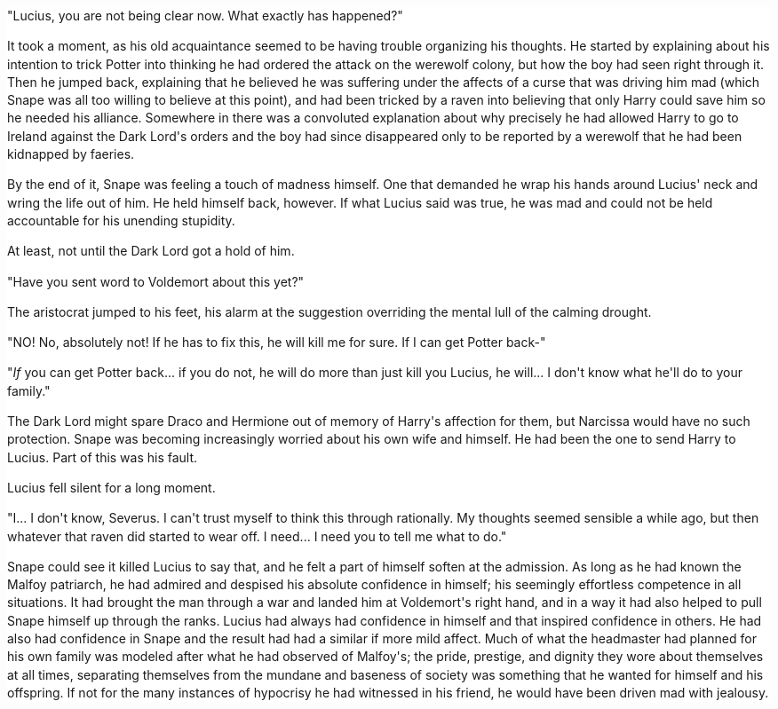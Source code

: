 "Lucius, you are not being clear now. What exactly has happened?"

It took a moment, as his old acquaintance seemed to be having trouble
organizing his thoughts. He started by explaining about his intention to
trick Potter into thinking he had ordered the attack on the werewolf
colony, but how the boy had seen right through it. Then he jumped back,
explaining that he believed he was suffering under the affects of a
curse that was driving him mad (which Snape was all too willing to
believe at this point), and had been tricked by a raven into believing
that only Harry could save him so he needed his alliance. Somewhere in
there was a convoluted explanation about why precisely he had allowed
Harry to go to Ireland against the Dark Lord's orders and the boy had
since disappeared only to be reported by a werewolf that he had been
kidnapped by faeries.

By the end of it, Snape was feeling a touch of madness himself. One that
demanded he wrap his hands around Lucius' neck and wring the life out of
him. He held himself back, however. If what Lucius said was true, he was
mad and could not be held accountable for his unending stupidity.

At least, not until the Dark Lord got a hold of him.

"Have you sent word to Voldemort about this yet?"

The aristocrat jumped to his feet, his alarm at the suggestion
overriding the mental lull of the calming drought.

"NO! No, absolutely not! If he has to fix this, he will kill me for
sure. If I can get Potter back-"

"*If* you can get Potter back... if you do not, he will do more than
just kill you Lucius, he will... I don't know what he'll do to your
family."

The Dark Lord might spare Draco and Hermione out of memory of Harry's
affection for them, but Narcissa would have no such protection. Snape
was becoming increasingly worried about his own wife and himself. He had
been the one to send Harry to Lucius. Part of this was his fault.

Lucius fell silent for a long moment.

"I... I don't know, Severus. I can't trust myself to think this through
rationally. My thoughts seemed sensible a while ago, but then whatever
that raven did started to wear off. I need... I need you to tell me what
to do."

Snape could see it killed Lucius to say that, and he felt a part of
himself soften at the admission. As long as he had known the Malfoy
patriarch, he had admired and despised his absolute confidence in
himself; his seemingly effortless competence in all situations. It had
brought the man through a war and landed him at Voldemort's right hand,
and in a way it had also helped to pull Snape himself up through the
ranks. Lucius had always had confidence in himself and that inspired
confidence in others. He had also had confidence in Snape and the result
had had a similar if more mild affect. Much of what the headmaster had
planned for his own family was modeled after what he had observed of
Malfoy's; the pride, prestige, and dignity they wore about themselves at
all times, separating themselves from the mundane and baseness of
society was something that he wanted for himself and his offspring. If
not for the many instances of hypocrisy he had witnessed in his friend,
he would have been driven mad with jealousy.
